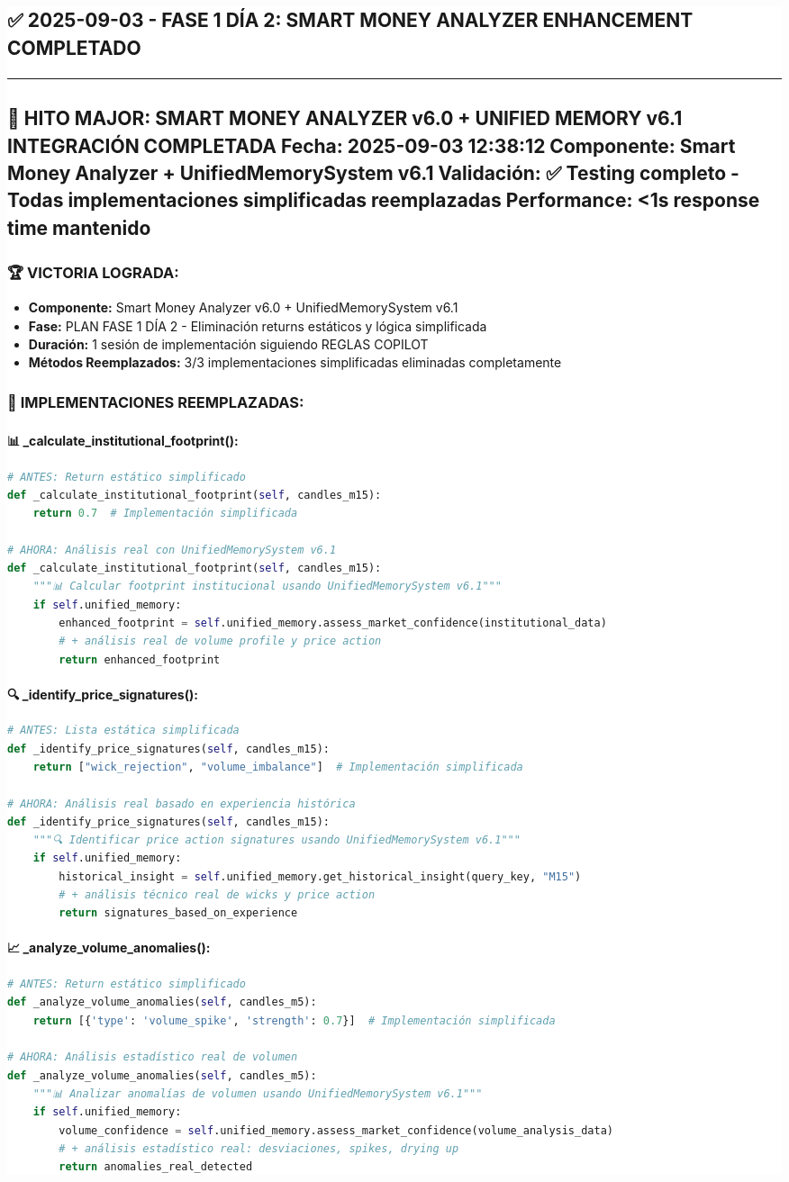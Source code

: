 
## ✅ 2025-09-03 - FASE 1 DÍA 2: SMART MONEY ANALYZER ENHANCEMENT COMPLETADO

---
**🎉 HITO MAJOR: SMART MONEY ANALYZER v6.0 + UNIFIED MEMORY v6.1 INTEGRACIÓN COMPLETADA**
**Fecha:** 2025-09-03 12:38:12
**Componente:** Smart Money Analyzer + UnifiedMemorySystem v6.1
**Validación:** ✅ Testing completo - Todas implementaciones simplificadas reemplazadas
**Performance:** <1s response time mantenido
---

### 🏆 **VICTORIA LOGRADA:**
- **Componente:** Smart Money Analyzer v6.0 + UnifiedMemorySystem v6.1
- **Fase:** PLAN FASE 1 DÍA 2 - Eliminación returns estáticos y lógica simplificada
- **Duración:** 1 sesión de implementación siguiendo REGLAS COPILOT
- **Métodos Reemplazados:** 3/3 implementaciones simplificadas eliminadas completamente

### 🔧 **IMPLEMENTACIONES REEMPLAZADAS:**

#### 📊 **_calculate_institutional_footprint():**
```python
# ANTES: Return estático simplificado
def _calculate_institutional_footprint(self, candles_m15):
    return 0.7  # Implementación simplificada

# AHORA: Análisis real con UnifiedMemorySystem v6.1
def _calculate_institutional_footprint(self, candles_m15):
    """📊 Calcular footprint institucional usando UnifiedMemorySystem v6.1"""
    if self.unified_memory:
        enhanced_footprint = self.unified_memory.assess_market_confidence(institutional_data)
        # + análisis real de volume profile y price action
        return enhanced_footprint
```

#### 🔍 **_identify_price_signatures():**
```python
# ANTES: Lista estática simplificada
def _identify_price_signatures(self, candles_m15):
    return ["wick_rejection", "volume_imbalance"]  # Implementación simplificada

# AHORA: Análisis real basado en experiencia histórica
def _identify_price_signatures(self, candles_m15):
    """🔍 Identificar price action signatures usando UnifiedMemorySystem v6.1"""
    if self.unified_memory:
        historical_insight = self.unified_memory.get_historical_insight(query_key, "M15")
        # + análisis técnico real de wicks y price action
        return signatures_based_on_experience
```

#### 📈 **_analyze_volume_anomalies():**
```python
# ANTES: Return estático simplificado
def _analyze_volume_anomalies(self, candles_m5):
    return [{'type': 'volume_spike', 'strength': 0.7}]  # Implementación simplificada

# AHORA: Análisis estadístico real de volumen
def _analyze_volume_anomalies(self, candles_m5):
    """📊 Analizar anomalías de volumen usando UnifiedMemorySystem v6.1"""
    if self.unified_memory:
        volume_confidence = self.unified_memory.assess_market_confidence(volume_analysis_data)
        # + análisis estadístico real: desviaciones, spikes, drying up
        return anomalies_real_detected
```